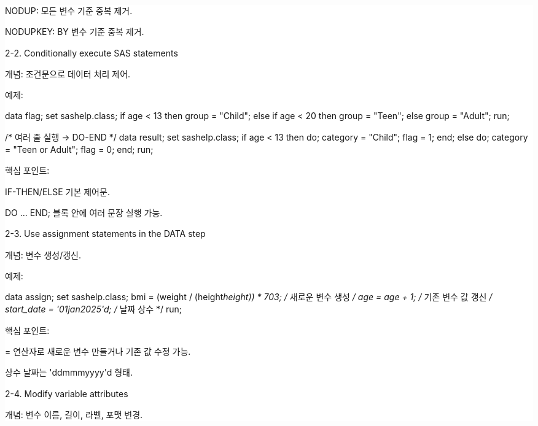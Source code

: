 NODUP: 모든 변수 기준 중복 제거.

NODUPKEY: BY 변수 기준 중복 제거.

2-2. Conditionally execute SAS statements

개념: 조건문으로 데이터 처리 제어.

예제:

data flag;
    set sashelp.class;
    if age < 13 then group = "Child";
    else if age < 20 then group = "Teen";
    else group = "Adult";
run;

/* 여러 줄 실행 → DO-END */
data result;
    set sashelp.class;
    if age < 13 then do;
        category = "Child";
        flag = 1;
    end;
    else do;
        category = "Teen or Adult";
        flag = 0;
    end;
run;


핵심 포인트:

IF-THEN/ELSE 기본 제어문.

DO ... END; 블록 안에 여러 문장 실행 가능.

2-3. Use assignment statements in the DATA step

개념: 변수 생성/갱신.

예제:

data assign;
    set sashelp.class;
    bmi = (weight / (height*height)) * 703;   /* 새로운 변수 생성 */
    age = age + 1;                            /* 기존 변수 값 갱신 */
    start_date = '01jan2025'd;                /* 날짜 상수 */
run;


핵심 포인트:

= 연산자로 새로운 변수 만들거나 기존 값 수정 가능.

상수 날짜는 'ddmmmyyyy'd 형태.

2-4. Modify variable attributes

개념: 변수 이름, 길이, 라벨, 포맷 변경.
